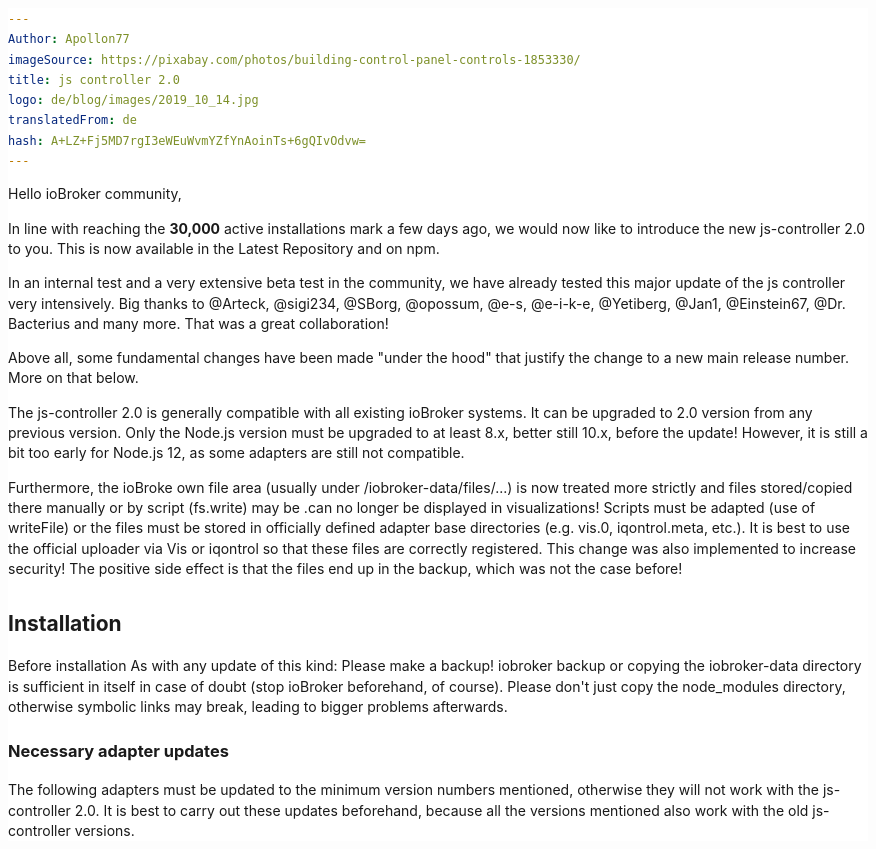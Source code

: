 ```yaml
---
Author: Apollon77
imageSource: https://pixabay.com/photos/building-control-panel-controls-1853330/
title: js controller 2.0
logo: de/blog/images/2019_10_14.jpg
translatedFrom: de
hash: A+LZ+Fj5MD7rgI3eWEuWvmYZfYnAoinTs+6gQIvOdvw=
---
```

Hello ioBroker community,


In line with reaching the **30,000** active installations mark a few days ago, we would now like to introduce the new js-controller 2.0 to you. This is now available in the Latest Repository and on npm.


In an internal test and a very extensive beta test in the community, we have already tested this major update of the js controller very intensively. Big thanks to @Arteck, @sigi234, @SBorg, @opossum, @e-s, @e-i-k-e, @Yetiberg, @Jan1, @Einstein67, @Dr. Bacterius and many more. That was a great collaboration!


Above all, some fundamental changes have been made "under the hood" that justify the change to a new main release number. More on that below.


The js-controller 2.0 is generally compatible with all existing ioBroker systems. It can be upgraded to 2.0 version from any previous version. Only the Node.js version must be upgraded to at least 8.x, better still 10.x, before the update! However, it is still a bit too early for Node.js 12, as some adapters are still not compatible.


Furthermore, the ioBroke own file area (usually under <ioBroker directory>/iobroker-data/files/...) is now treated more strictly and files stored/copied there manually or by script (fs.write) may be .can no longer be displayed in visualizations! Scripts must be adapted (use of writeFile) or the files must be stored in officially defined adapter base directories (e.g. vis.0, iqontrol.meta, etc.). It is best to use the official uploader via Vis or iqontrol so that these files are correctly registered. This change was also implemented to increase security! The positive side effect is that the files end up in the backup, which was not the case before!


## Installation

Before installation As with any update of this kind: Please make a backup! iobroker backup or copying the iobroker-data directory is sufficient in itself in case of doubt (stop ioBroker beforehand, of course). Please don't just copy the node_modules directory, otherwise symbolic links may break, leading to bigger problems afterwards.


### Necessary adapter updates

The following adapters must be updated to the minimum version numbers mentioned, otherwise they will not work with the js-controller 2.0. It is best to carry out these updates beforehand, because all the versions mentioned also work with the old js-controller versions.
